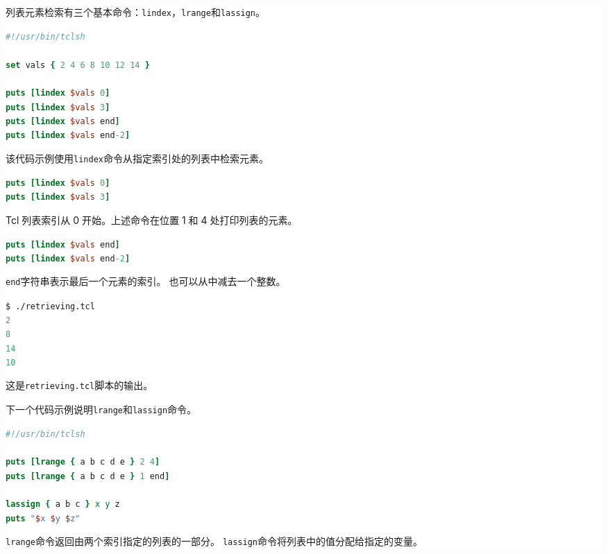 列表元素检索有三个基本命令：`lindex`，`lrange`和`lassign`。

```tcl
#!/usr/bin/tclsh

set vals { 2 4 6 8 10 12 14 }

puts [lindex $vals 0]
puts [lindex $vals 3]
puts [lindex $vals end]
puts [lindex $vals end-2]

```

该代码示例使用`lindex`命令从指定索引处的列表中检索元素。

```tcl
puts [lindex $vals 0]
puts [lindex $vals 3]

```

Tcl 列表索引从 0 开始。上述命令在位置 1 和 4 处打印列表的元素。

```tcl
puts [lindex $vals end]
puts [lindex $vals end-2]

```

`end`字符串表示最后一个元素的索引。 也可以从中减去一个整数。

```tcl
$ ./retrieving.tcl 
2
8
14
10

```

这是`retrieving.tcl`脚本的输出。

下一个代码示例说明`lrange`和`lassign`命令。

```tcl
#!/usr/bin/tclsh

puts [lrange { a b c d e } 2 4]
puts [lrange { a b c d e } 1 end]

lassign { a b c } x y z
puts "$x $y $z"

```

`lrange`命令返回由两个索引指定的列表的一部分。 `lassign`命令将列表中的值分配给指定的变量。
